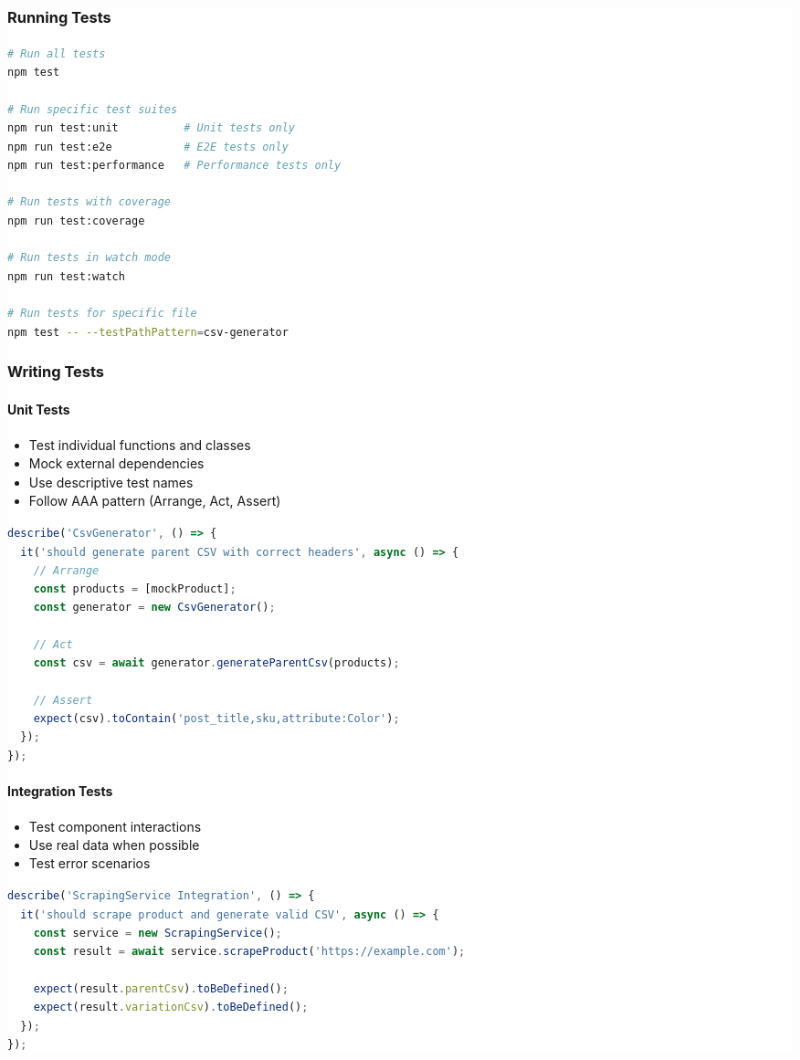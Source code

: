 ### Running Tests

```bash
# Run all tests
npm test

# Run specific test suites
npm run test:unit          # Unit tests only
npm run test:e2e           # E2E tests only
npm run test:performance   # Performance tests only

# Run tests with coverage
npm run test:coverage

# Run tests in watch mode
npm run test:watch

# Run tests for specific file
npm test -- --testPathPattern=csv-generator
```

### Writing Tests

#### Unit Tests
- Test individual functions and classes
- Mock external dependencies
- Use descriptive test names
- Follow AAA pattern (Arrange, Act, Assert)

```typescript
describe('CsvGenerator', () => {
  it('should generate parent CSV with correct headers', async () => {
    // Arrange
    const products = [mockProduct];
    const generator = new CsvGenerator();

    // Act
    const csv = await generator.generateParentCsv(products);

    // Assert
    expect(csv).toContain('post_title,sku,attribute:Color');
  });
});
```

#### Integration Tests
- Test component interactions
- Use real data when possible
- Test error scenarios

```typescript
describe('ScrapingService Integration', () => {
  it('should scrape product and generate valid CSV', async () => {
    const service = new ScrapingService();
    const result = await service.scrapeProduct('https://example.com');
    
    expect(result.parentCsv).toBeDefined();
    expect(result.variationCsv).toBeDefined();
  });
});
```
